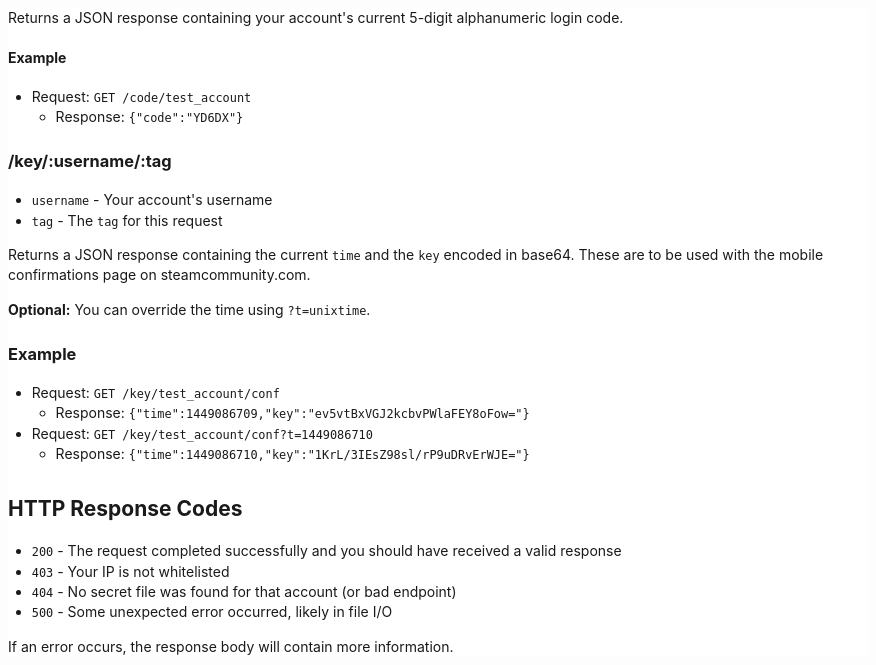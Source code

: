 Returns a JSON response containing your account's current 5-digit alphanumeric login code.

#### Example

- Request: `GET /code/test_account`
	- Response: `{"code":"YD6DX"}`

### /key/:username/:tag
- `username` - Your account's username
- `tag` - The `tag` for this request

Returns a JSON response containing the current `time` and the `key` encoded in base64. These are to be used with the
mobile confirmations page on steamcommunity.com.

**Optional:** You can override the time using `?t=unixtime`.

### Example

- Request: `GET /key/test_account/conf`
    - Response: `{"time":1449086709,"key":"ev5vtBxVGJ2kcbvPWlaFEY8oFow="}`
- Request: `GET /key/test_account/conf?t=1449086710`
	- Response: `{"time":1449086710,"key":"1KrL/3IEsZ98sl/rP9uDRvErWJE="}`

## HTTP Response Codes

- `200` - The request completed successfully and you should have received a valid response
- `403` - Your IP is not whitelisted
- `404` - No secret file was found for that account (or bad endpoint)
- `500` - Some unexpected error occurred, likely in file I/O

If an error occurs, the response body will contain more information.
